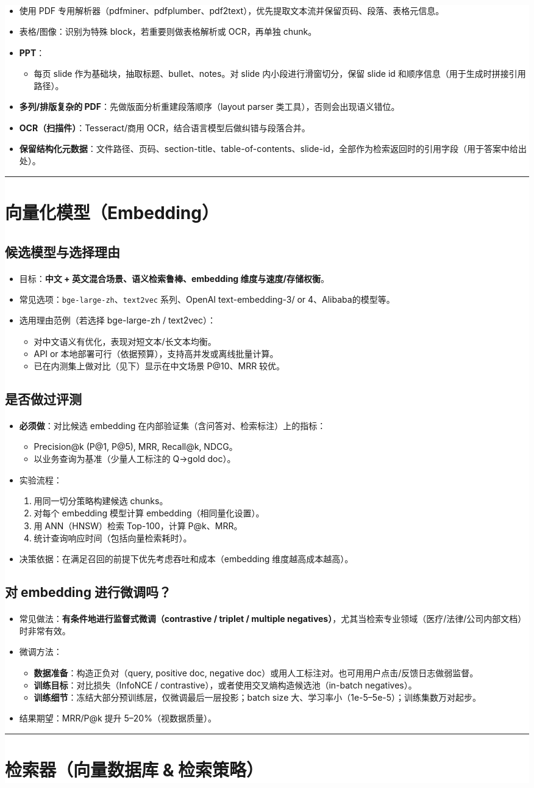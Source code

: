   * 使用 PDF 专用解析器（pdfminer、pdfplumber、pdf2text），优先提取文本流并保留页码、段落、表格元信息。
  * 表格/图像：识别为特殊 block，若重要则做表格解析或 OCR，再单独 chunk。
* **PPT**：

  * 每页 slide 作为基础块，抽取标题、bullet、notes。对 slide 内小段进行滑窗切分，保留 slide id 和顺序信息（用于生成时拼接引用路径）。
* **多列/排版复杂的 PDF**：先做版面分析重建段落顺序（layout parser 类工具），否则会出现语义错位。
* **OCR（扫描件）**：Tesseract/商用 OCR，结合语言模型后做纠错与段落合并。
* **保留结构化元数据**：文件路径、页码、section-title、table-of-contents、slide-id，全部作为检索返回时的引用字段（用于答案中给出处）。

---

# 向量化模型（Embedding）

## 候选模型与选择理由

* 目标：**中文 + 英文混合场景、语义检索鲁棒、embedding 维度与速度/存储权衡**。
* 常见选项：`bge-large-zh`、`text2vec` 系列、OpenAI text-embedding-3/ or 4、Alibaba的模型等。
* 选用理由范例（若选择 bge-large-zh / text2vec）：

  * 对中文语义有优化，表现对短文本/长文本均衡。
  * API or 本地部署可行（依据预算），支持高并发或离线批量计算。
  * 已在内测集上做对比（见下）显示在中文场景 P@10、MRR 较优。

## 是否做过评测

* **必须做**：对比候选 embedding 在内部验证集（含问答对、检索标注）上的指标：

  * Precision@k (P@1, P@5), MRR, Recall@k, NDCG。
  * 以业务查询为基准（少量人工标注的 Q->gold doc）。
* 实验流程：

  1. 用同一切分策略构建候选 chunks。
  2. 对每个 embedding 模型计算 embedding（相同量化设置）。
  3. 用 ANN（HNSW）检索 Top-100，计算 P@k、MRR。
  4. 统计查询响应时间（包括向量检索耗时）。
* 决策依据：在满足召回的前提下优先考虑吞吐和成本（embedding 维度越高成本越高）。

## 对 embedding 进行微调吗？

* 常见做法：**有条件地进行监督式微调（contrastive / triplet / multiple negatives）**，尤其当检索专业领域（医疗/法律/公司内部文档）时非常有效。
* 微调方法：

  * **数据准备**：构造正负对（query, positive doc, negative doc）或用人工标注对。也可用用户点击/反馈日志做弱监督。
  * **训练目标**：对比损失（InfoNCE / contrastive），或者使用交叉熵构造候选池（in-batch negatives）。
  * **训练细节**：冻结大部分预训练层，仅微调最后一层投影；batch size 大、学习率小（1e-5–5e-5）；训练集数万对起步。
* 结果期望：MRR/P@k 提升 5–20%（视数据质量）。

---

# 检索器（向量数据库 & 检索策略）
